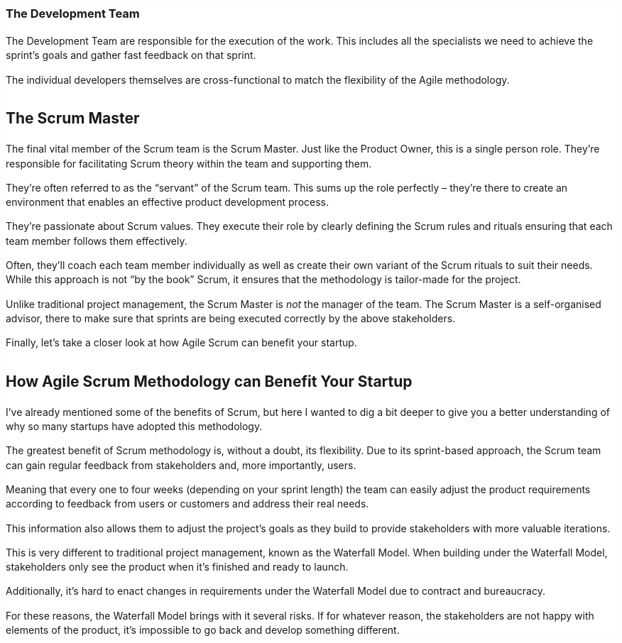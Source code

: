 ### The Development Team

The Development Team are responsible for the execution of the work. This includes all the specialists we need to achieve the sprint’s goals and gather fast feedback on that sprint.

The individual developers themselves are cross-functional to match the flexibility of the Agile methodology.

## The Scrum Master

The final vital member of the Scrum team is the Scrum Master. Just like the Product Owner, this is a single person role. They’re responsible for facilitating Scrum theory within the team and supporting them.

They’re often referred to as the “servant” of the Scrum team. This sums up the role perfectly – they’re there to create an environment that enables an effective product development process.

They’re passionate about Scrum values. They execute their role by clearly defining the Scrum rules and rituals ensuring that each team member follows them effectively.

Often, they’ll coach each team member individually as well as create their own variant of the Scrum rituals to suit their needs. While this approach is not “by the book” Scrum, it ensures that the methodology is tailor-made for the project.

Unlike traditional project management, the Scrum Master is *not* the manager of the team. The Scrum Master is a self-organised advisor, there to make sure that sprints are being executed correctly by the above stakeholders.

Finally, let’s take a closer look at how Agile Scrum can benefit your startup.

## How Agile Scrum Methodology can Benefit Your Startup

I’ve already mentioned some of the benefits of Scrum, but here I wanted to dig a bit deeper to give you a better understanding of why so many startups have adopted this methodology.

The greatest benefit of Scrum methodology is, without a doubt, its flexibility. Due to its sprint-based approach, the Scrum team can gain regular feedback from stakeholders and, more importantly, users.

Meaning that every one to four weeks (depending on your sprint length) the team can easily adjust the product requirements according to feedback from users or customers and address their real needs.

This information also allows them to adjust the project’s goals as they build to provide stakeholders with more valuable iterations.

This is very different to traditional project management, known as the Waterfall Model. When building under the Waterfall Model, stakeholders only see the product when it’s finished and ready to launch.

Additionally, it’s hard to enact changes in requirements under the Waterfall Model due to contract and bureaucracy.

For these reasons, the Waterfall Model brings with it several risks. If for whatever reason, the stakeholders are not happy with elements of the product, it’s impossible to go back and develop something different.
